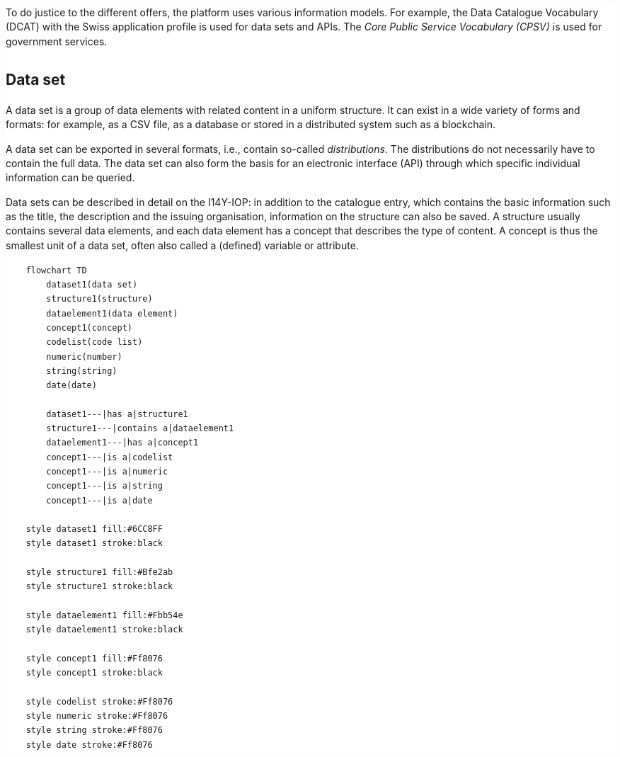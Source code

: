 To do justice to the different offers, the platform uses various information models. For example, the Data Catalogue Vocabulary (DCAT) with the Swiss application profile is used for data sets and APIs. The _Core Public Service Vocabulary (CPSV)_ is used for government services.

## Data set

A data set is a group of data elements with related content in a uniform structure. It can exist in a wide variety of forms and formats: for example, as a CSV file, as a database or stored in a distributed system such as a blockchain.

A data set can be exported in several formats, i.e., contain so-called _distributions_. The distributions do not necessarily have to contain the full data. The data set can also form the basis for an electronic interface (API) through which specific individual information can be queried.

Data sets can be described in detail on the I14Y-IOP: in addition to the catalogue entry, which contains the basic information such as the title, the description and the issuing organisation, information on the structure can also be saved. A structure usually contains several data elements, and each data element has a concept that describes the type of content. A concept is thus the smallest unit of a data set, often also called a (defined) variable or attribute.

```mermaid
    flowchart TD
        dataset1(data set)
        structure1(structure)
        dataelement1(data element)
        concept1(concept)
        codelist(code list)
        numeric(number)
        string(string)
        date(date)

        dataset1---|has a|structure1
        structure1---|contains a|dataelement1
        dataelement1---|has a|concept1
        concept1---|is a|codelist
        concept1---|is a|numeric
        concept1---|is a|string
        concept1---|is a|date

    style dataset1 fill:#6CC8FF
    style dataset1 stroke:black

    style structure1 fill:#Bfe2ab
    style structure1 stroke:black

    style dataelement1 fill:#Fbb54e
    style dataelement1 stroke:black

    style concept1 fill:#Ff8076
    style concept1 stroke:black

    style codelist stroke:#Ff8076
    style numeric stroke:#Ff8076
    style string stroke:#Ff8076
    style date stroke:#Ff8076
```
